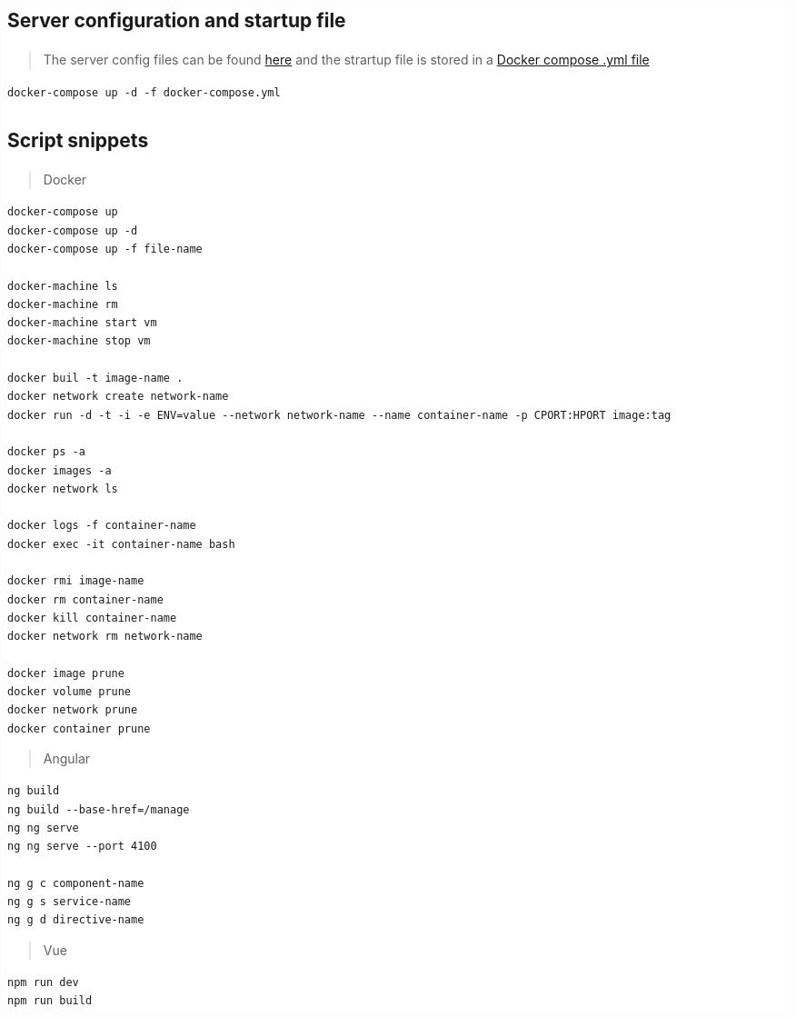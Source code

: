 ## Server configuration and startup file
> The server config files can be found [here](https://github.com/matebence/config-repo) and the strartup file is stored in a [Docker compose .yml file](https://github.com/matebence/app-blesk/blob/develop/docker-compose.yml)

    docker-compose up -d -f docker-compose.yml

## Script snippets
> Docker

    docker-compose up
    docker-compose up -d
    docker-compose up -f file-name

    docker-machine ls
	docker-machine rm
	docker-machine start vm
	docker-machine stop vm

	docker buil -t image-name .
	docker network create network-name
	docker run -d -t -i -e ENV=value --network network-name --name container-name -p CPORT:HPORT image:tag

	docker ps -a
	docker images -a
	docker network ls

	docker logs -f container-name
	docker exec -it container-name bash

	docker rmi image-name
	docker rm container-name
	docker kill container-name
	docker network rm network-name

	docker image prune
	docker volume prune
	docker network prune
	docker container prune

> Angular
	
	ng build
	ng build --base-href=/manage
	ng ng serve
	ng ng serve --port 4100

	ng g c component-name
	ng g s service-name
	ng g d directive-name

> Vue
	
	npm run dev
	npm run build
